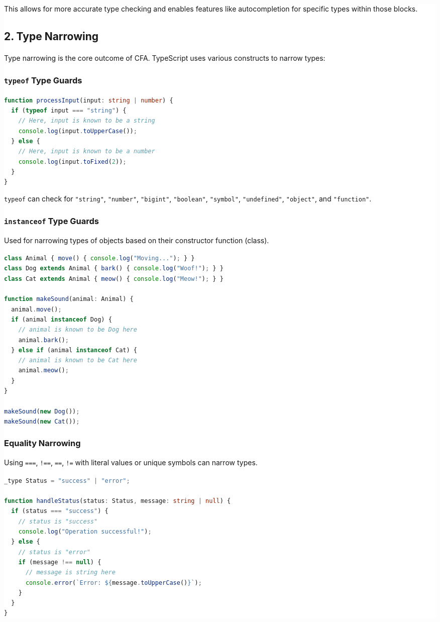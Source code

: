 This allows for more accurate type checking and enables features like autocompletion for specific types within those blocks.

## 2. Type Narrowing <a name="type-narrowing"></a>
Type narrowing is the core outcome of CFA. TypeScript uses various constructs to narrow types:

### `typeof` Type Guards
```typescript
function processInput(input: string | number) {
  if (typeof input === "string") {
    // Here, input is known to be a string
    console.log(input.toUpperCase());
  } else {
    // Here, input is known to be a number
    console.log(input.toFixed(2));
  }
}
```
`typeof` can check for `"string"`, `"number"`, `"bigint"`, `"boolean"`, `"symbol"`, `"undefined"`, `"object"`, and `"function"`.

### `instanceof` Type Guards
Used for narrowing types of objects based on their constructor function (class).
```typescript
class Animal { move() { console.log("Moving..."); } }
class Dog extends Animal { bark() { console.log("Woof!"); } }
class Cat extends Animal { meow() { console.log("Meow!"); } }

function makeSound(animal: Animal) {
  animal.move();
  if (animal instanceof Dog) {
    // animal is known to be Dog here
    animal.bark();
  } else if (animal instanceof Cat) {
    // animal is known to be Cat here
    animal.meow();
  }
}

makeSound(new Dog());
makeSound(new Cat());
```

### Equality Narrowing
Using `===`, `!==`, `==`, `!=` with literal values or unique symbols can narrow types.
```typescript
_type Status = "success" | "error";

function handleStatus(status: Status, message: string | null) {
  if (status === "success") {
    // status is "success"
    console.log("Operation successful!");
  } else {
    // status is "error"
    if (message !== null) {
      // message is string here
      console.error(`Error: ${message.toUpperCase()}`);
    }
  }
}
```
